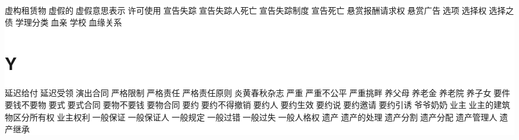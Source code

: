 虚构租赁物
虚假的
虚假意思表示
许可使用
宣告失踪
宣告失踪人死亡
宣告失踪制度
宣告死亡
悬赏报酬请求权
悬赏广告
选项
选择权
选择之债
学理分类
血亲
学校
血缘关系

# Y

延迟给付
延迟受领
演出合同
严格限制
严格责任
严格责任原则
炎黄春秋杂志
严重
严重不公平
严重挑畔
养父母
养老金
养老院
养子女
要件
要钱不要物
要式
要式合同
要物不要钱
要物合同
要约
要约不得撤销
要约人
要约生效
要约说
要约邀请
要约引诱
爷爷奶奶
业主
业主的建筑物区分所有权
业主权利
一般保证
一般保证人
一般规定
一般过错
一般过失
一般人格权
遗产
遗产的处理
遗产分割
遗产分配
遗产管理人
遗产继承